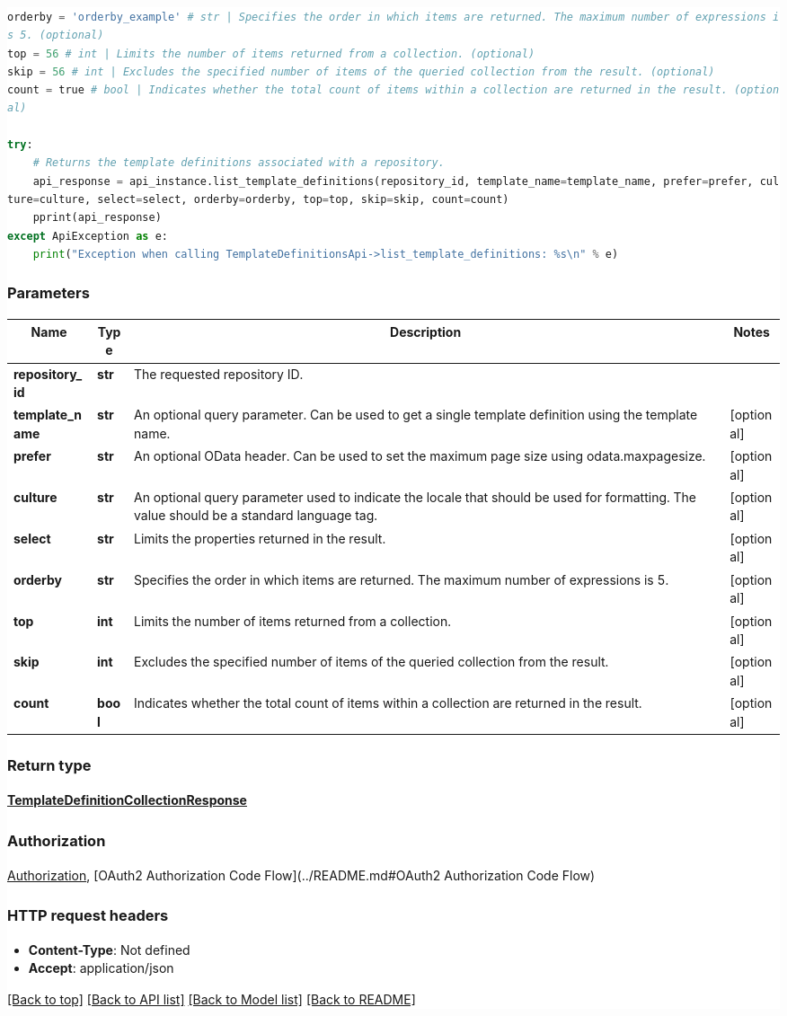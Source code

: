 ```python
orderby = 'orderby_example' # str | Specifies the order in which items are returned. The maximum number of expressions is 5. (optional)
top = 56 # int | Limits the number of items returned from a collection. (optional)
skip = 56 # int | Excludes the specified number of items of the queried collection from the result. (optional)
count = true # bool | Indicates whether the total count of items within a collection are returned in the result. (optional)

try:
    # Returns the template definitions associated with a repository.
    api_response = api_instance.list_template_definitions(repository_id, template_name=template_name, prefer=prefer, culture=culture, select=select, orderby=orderby, top=top, skip=skip, count=count)
    pprint(api_response)
except ApiException as e:
    print("Exception when calling TemplateDefinitionsApi->list_template_definitions: %s\n" % e)
```

### Parameters

Name | Type | Description  | Notes
------------- | ------------- | ------------- | -------------
 **repository_id** | **str**| The requested repository ID. | 
 **template_name** | **str**| An optional query parameter. Can be used to get a single template definition using the template name. | [optional] 
 **prefer** | **str**| An optional OData header. Can be used to set the maximum page size using odata.maxpagesize. | [optional] 
 **culture** | **str**| An optional query parameter used to indicate the locale that should be used for formatting. The value should be a standard language tag. | [optional] 
 **select** | **str**| Limits the properties returned in the result. | [optional] 
 **orderby** | **str**| Specifies the order in which items are returned. The maximum number of expressions is 5. | [optional] 
 **top** | **int**| Limits the number of items returned from a collection. | [optional] 
 **skip** | **int**| Excludes the specified number of items of the queried collection from the result. | [optional] 
 **count** | **bool**| Indicates whether the total count of items within a collection are returned in the result. | [optional] 

### Return type

[**TemplateDefinitionCollectionResponse**](TemplateDefinitionCollectionResponse.md)

### Authorization

[Authorization](../README.md#Authorization), [OAuth2 Authorization Code Flow](../README.md#OAuth2 Authorization Code Flow)

### HTTP request headers

 - **Content-Type**: Not defined
 - **Accept**: application/json

[[Back to top]](#) [[Back to API list]](../README.md#documentation-for-api-endpoints) [[Back to Model list]](../README.md#documentation-for-models) [[Back to README]](../README.md)
